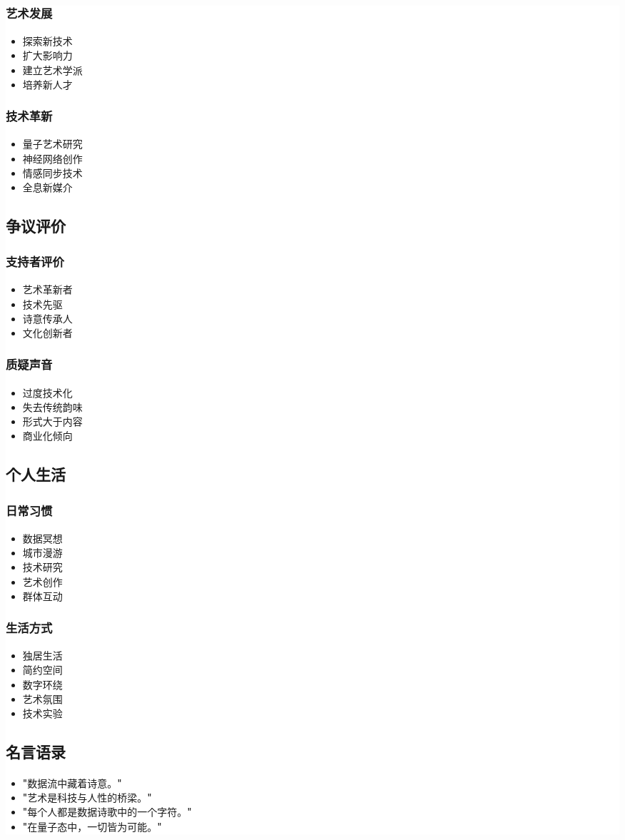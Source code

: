 ### 艺术发展
- 探索新技术
- 扩大影响力
- 建立艺术学派
- 培养新人才

### 技术革新
- 量子艺术研究
- 神经网络创作
- 情感同步技术
- 全息新媒介

## 争议评价

### 支持者评价
- 艺术革新者
- 技术先驱
- 诗意传承人
- 文化创新者

### 质疑声音
- 过度技术化
- 失去传统韵味
- 形式大于内容
- 商业化倾向

## 个人生活

### 日常习惯
- 数据冥想
- 城市漫游
- 技术研究
- 艺术创作
- 群体互动

### 生活方式
- 独居生活
- 简约空间
- 数字环绕
- 艺术氛围
- 技术实验

## 名言语录

- "数据流中藏着诗意。"
- "艺术是科技与人性的桥梁。"
- "每个人都是数据诗歌中的一个字符。"
- "在量子态中，一切皆为可能。"
